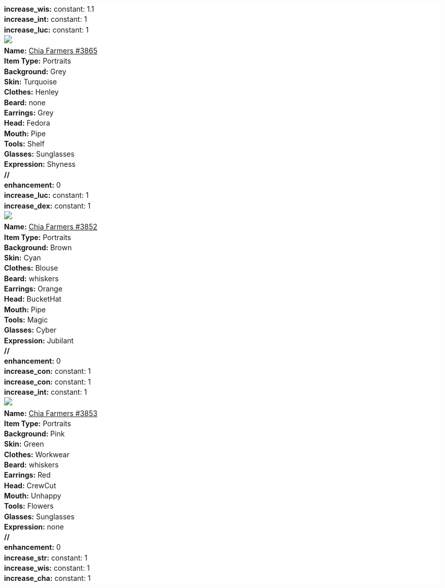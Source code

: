 <div><strong>increase_wis:</strong> constant: 1.1</div>
<div><strong>increase_int:</strong> constant: 1</div>
<div><strong>increase_luc:</strong> constant: 1</div>
</div>
<div class="item_thumbnail">
<a href="https://mintgarden.io/nfts/nft165ac46pwr85kypz9qnk8vvqjxlfg2kugyydkdc87e3hp00kl2d7sjn7gyl"><img loading="lazy" src="https://assets.mainnet.mintgarden.io/thumbnails/fd337cb7fafc6fce919eab1bda4c96558b96377ae79c09319447895a9cd28a19.webp"></a>
<div><strong>Name:</strong> <a href="https://mintgarden.io/nfts/nft165ac46pwr85kypz9qnk8vvqjxlfg2kugyydkdc87e3hp00kl2d7sjn7gyl">Chia Farmers #3865</a></div>
<div><strong>Item Type:</strong> Portraits</div>
<div><strong>Background:</strong> Grey</div>
<div><strong>Skin:</strong> Turquoise</div>
<div><strong>Clothes:</strong> Henley</div>
<div><strong>Beard:</strong> none</div>
<div><strong>Earrings:</strong> Grey</div>
<div><strong>Head:</strong> Fedora</div>
<div><strong>Mouth:</strong> Pipe</div>
<div><strong>Tools:</strong> Shelf</div>
<div><strong>Glasses:</strong> Sunglasses</div>
<div><strong>Expression:</strong> Shyness</div>
<div><strong>//</strong></div><div><strong>enhancement:</strong> 0</div>
<div><strong>increase_luc:</strong> constant: 1</div>
<div><strong>increase_dex:</strong> constant: 1</div>
</div>
<div class="item_thumbnail">
<a href="https://mintgarden.io/nfts/nft1dkmweugrz9c659p8en2vrfhalv2taut0jmfyms4qrpyjn4ay2jxqxy4ryl"><img loading="lazy" src="https://assets.mainnet.mintgarden.io/thumbnails/63bfae3e4d13e254ecb3513d4c59ed2e36a568036b956db83ca6b39415719b16.webp"></a>
<div><strong>Name:</strong> <a href="https://mintgarden.io/nfts/nft1dkmweugrz9c659p8en2vrfhalv2taut0jmfyms4qrpyjn4ay2jxqxy4ryl">Chia Farmers #3852</a></div>
<div><strong>Item Type:</strong> Portraits</div>
<div><strong>Background:</strong> Brown</div>
<div><strong>Skin:</strong> Cyan</div>
<div><strong>Clothes:</strong> Blouse</div>
<div><strong>Beard:</strong> whiskers</div>
<div><strong>Earrings:</strong> Orange</div>
<div><strong>Head:</strong> BucketHat</div>
<div><strong>Mouth:</strong> Pipe</div>
<div><strong>Tools:</strong> Magic</div>
<div><strong>Glasses:</strong> Cyber</div>
<div><strong>Expression:</strong> Jubilant</div>
<div><strong>//</strong></div><div><strong>enhancement:</strong> 0</div>
<div><strong>increase_con:</strong> constant: 1</div>
<div><strong>increase_con:</strong> constant: 1</div>
<div><strong>increase_int:</strong> constant: 1</div>
</div>
<div class="item_thumbnail">
<a href="https://mintgarden.io/nfts/nft1rzphurdg7qktha2hshwfvhdu0mnxdlnlhf8vsuy5uh27vuzms75q49gr40"><img loading="lazy" src="https://assets.mainnet.mintgarden.io/thumbnails/09959bbae7eb1a12675caf45c17135b28f99a5bcd97fb6cd9206cdf2c1a96c43.webp"></a>
<div><strong>Name:</strong> <a href="https://mintgarden.io/nfts/nft1rzphurdg7qktha2hshwfvhdu0mnxdlnlhf8vsuy5uh27vuzms75q49gr40">Chia Farmers #3853</a></div>
<div><strong>Item Type:</strong> Portraits</div>
<div><strong>Background:</strong> Pink</div>
<div><strong>Skin:</strong> Green</div>
<div><strong>Clothes:</strong> Workwear</div>
<div><strong>Beard:</strong> whiskers</div>
<div><strong>Earrings:</strong> Red</div>
<div><strong>Head:</strong> CrewCut</div>
<div><strong>Mouth:</strong> Unhappy</div>
<div><strong>Tools:</strong> Flowers</div>
<div><strong>Glasses:</strong> Sunglasses</div>
<div><strong>Expression:</strong> none</div>
<div><strong>//</strong></div><div><strong>enhancement:</strong> 0</div>
<div><strong>increase_str:</strong> constant: 1</div>
<div><strong>increase_wis:</strong> constant: 1</div>
<div><strong>increase_cha:</strong> constant: 1</div>
